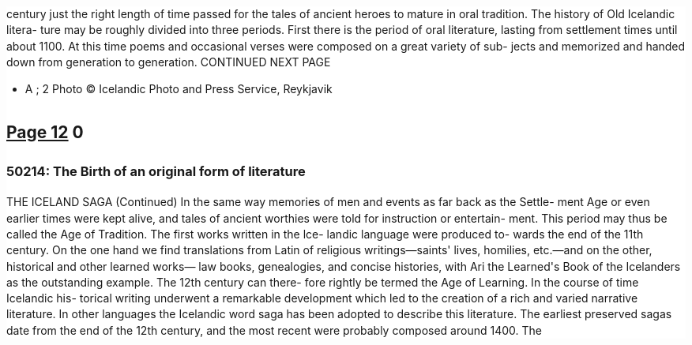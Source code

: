 century just the right length of time 
passed for the tales of ancient heroes 
to mature in oral tradition. 
The history of Old Icelandic litera- 
ture may be roughly divided into three 
periods. First there is the period of 
oral literature, lasting from settlement 
times until about 1100. At this time 
poems and occasional verses were 
composed on a great variety of sub- 
jects and memorized and handed down 
from generation to generation. 
CONTINUED NEXT PAGE 
   * A ; 2 
Photo © Icelandic Photo and Press Service, Reykjavik 
 

## [Page 12](074868engo.pdf#page=12) 0

### 50214: The Birth of an original form of literature

   
  
   
   
   
    
    
    
   
   
   
    
   
    
   
   
   
   
  
  
THE ICELAND SAGA (Continued) 
In the same way memories of men 
and events as far back as the Settle- 
ment Age or even earlier times were 
kept alive, and tales of ancient worthies 
were told for instruction or entertain- 
ment. This period may thus be called 
the Age of Tradition. 
The first works written in the lce- 
landic language were produced to- 
wards the end of the 11th century. On 
the one hand we find translations from 
Latin of religious writings—saints' 
lives, homilies, etc.—and on the other, 
historical and other learned works— 
law books, genealogies, and concise 
histories, with Ari the Learned's Book 
of the Icelanders as the outstanding 
example. The 12th century can there- 
fore rightly be termed the Age of 
Learning. 
In the course of time Icelandic his- 
torical writing underwent a remarkable 
development which led to the creation 
of a rich and varied narrative literature. 
In other languages the Icelandic word 
saga has been adopted to describe 
this literature. The earliest preserved 
sagas date from the end of the 12th 
century, and the most recent were 
probably composed around 1400. The 